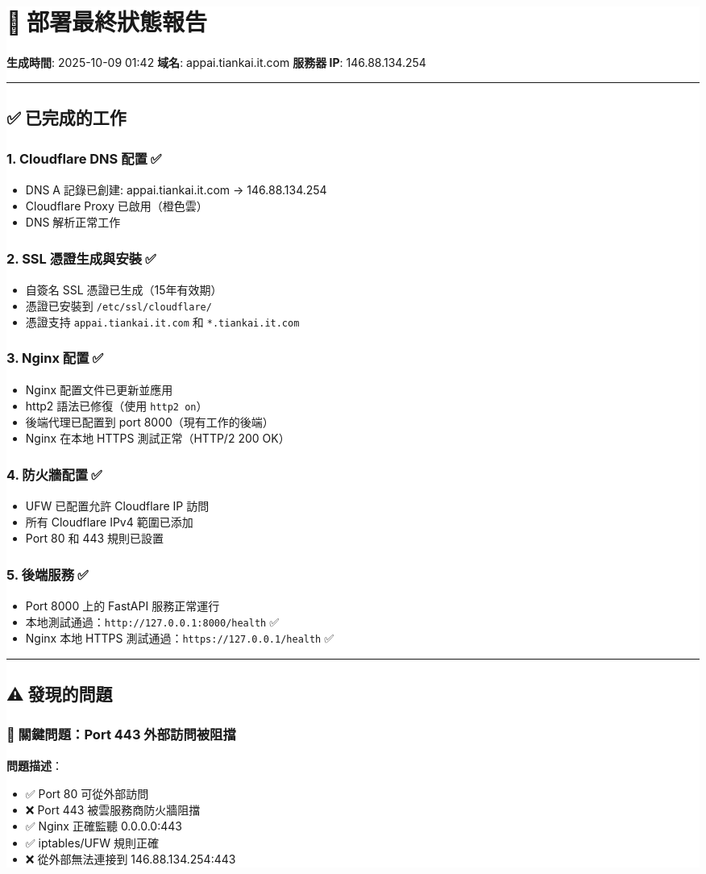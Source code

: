 # 🎯 部署最終狀態報告

**生成時間**: 2025-10-09 01:42
**域名**: appai.tiankai.it.com
**服務器 IP**: 146.88.134.254

---

## ✅ 已完成的工作

### 1. Cloudflare DNS 配置 ✅
- DNS A 記錄已創建: appai.tiankai.it.com → 146.88.134.254
- Cloudflare Proxy 已啟用（橙色雲）
- DNS 解析正常工作

### 2. SSL 憑證生成與安裝 ✅
- 自簽名 SSL 憑證已生成（15年有效期）
- 憑證已安裝到 `/etc/ssl/cloudflare/`
- 憑證支持 `appai.tiankai.it.com` 和 `*.tiankai.it.com`

### 3. Nginx 配置 ✅
- Nginx 配置文件已更新並應用
- http2 語法已修復（使用 `http2 on`）
- 後端代理已配置到 port 8000（現有工作的後端）
- Nginx 在本地 HTTPS 測試正常（HTTP/2 200 OK）

### 4. 防火牆配置 ✅
- UFW 已配置允許 Cloudflare IP 訪問
- 所有 Cloudflare IPv4 範圍已添加
- Port 80 和 443 規則已設置

### 5. 後端服務 ✅
- Port 8000 上的 FastAPI 服務正常運行
- 本地測試通過：`http://127.0.0.1:8000/health` ✅
- Nginx 本地 HTTPS 測試通過：`https://127.0.0.1/health` ✅

---

## ⚠️ 發現的問題

### 🔴 關鍵問題：Port 443 外部訪問被阻擋

**問題描述**：
- ✅ Port 80 可從外部訪問
- ❌ Port 443 被雲服務商防火牆阻擋
- ✅ Nginx 正確監聽 0.0.0.0:443
- ✅ iptables/UFW 規則正確
- ❌ 從外部無法連接到 146.88.134.254:443
